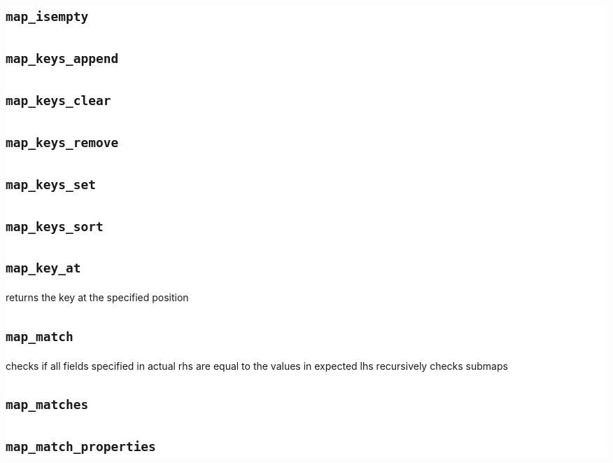 
## <a name="map_isempty"></a> `map_isempty`





## <a name="map_keys_append"></a> `map_keys_append`





## <a name="map_keys_clear"></a> `map_keys_clear`





## <a name="map_keys_remove"></a> `map_keys_remove`





## <a name="map_keys_set"></a> `map_keys_set`





## <a name="map_keys_sort"></a> `map_keys_sort`





## <a name="map_key_at"></a> `map_key_at`

 returns the key at the specified position




## <a name="map_match"></a> `map_match`

 checks if all fields specified in actual rhs are equal to the values in expected lhs
 recursively checks submaps




## <a name="map_matches"></a> `map_matches`





## <a name="map_match_properties"></a> `map_match_properties`
